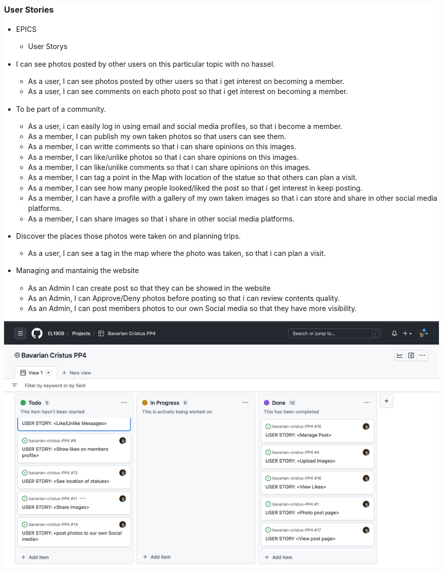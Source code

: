 ### User Stories

- EPICS
    - User Storys

- I can see photos posted by other users on this particular topic with no hassel.
    - As a user, I can see photos posted by other users so that i get interest on becoming a member.
    - As a user, I can see comments on each photo post so that i get interest on becoming a member.
        
- To be part of a community.
    - As a user, i can easily log in using email and social media profiles, so that i become a member.
    - As a member, I can publish my own taken photos so that users can see them.
    - As a member, I can writte comments so that i can share opinions on this images.
    - As a member, I can like/unlike photos so that i can share opinions on this images.
    - As a member, I can like/unlike comments so that i can share opinions on this images.
    - As a member, I can tag a point in the Map with location of the statue so that others can plan a visit.
    - As a member, I can see how many people looked/liked the post so that i get interest in keep posting.
    - As a member, I can have a profile with a gallery of my own taken images so that i can store and share in other social media platforms.
    - As a member, I can share images so that i share in other social media platforms.

- Discover the places those photos were taken on and planning trips.
    - As a user, I can see a tag in the map where the photo was taken, so that i can plan a visit.

- Managing and mantainig the website
    - As an Admin I can create post so that they can be showed in the website
    - As an Admin, I can Approve/Deny photos before posting so that i can review contents quality.
    - As an Admin, I can post members photos to our own Social media so that they have more visibility.


<img src="readme/userstory.png">
